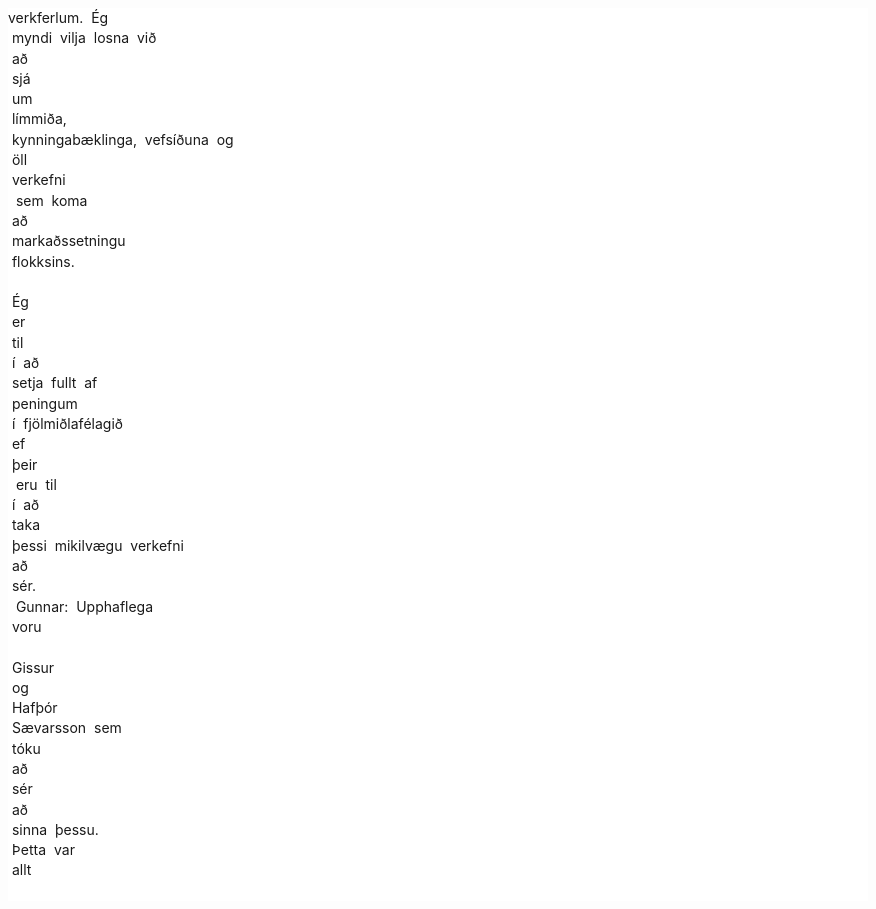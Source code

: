 verkferlum.	
  Ég	
  myndi	
  vilja	
  losna	
  við	
  að	
  sjá	
  um	
  límmiða,	
  kynningabæklinga,	
  vefsíðuna	
  og	
  öll	
  verkefni	
  
sem	
  koma	
  að	
  markaðssetningu	
  flokksins.	
  	
  Ég	
  er	
  til	
  í	
  að	
  setja	
  fullt	
  af	
  peningum	
  í	
  fjölmiðlafélagið	
  ef	
  þeir	
  
eru	
  til	
  í	
  að	
  taka	
  þessi	
  mikilvægu	
  verkefni	
  að	
  sér.	
  
Gunnar:	
  Upphaflega	
  voru	
  	
  Gissur	
  og	
  Hafþór	
  Sævarsson	
  sem	
  tóku	
  að	
  sér	
  að	
  sinna	
  þessu.	
  Þetta	
  var	
  allt	
  